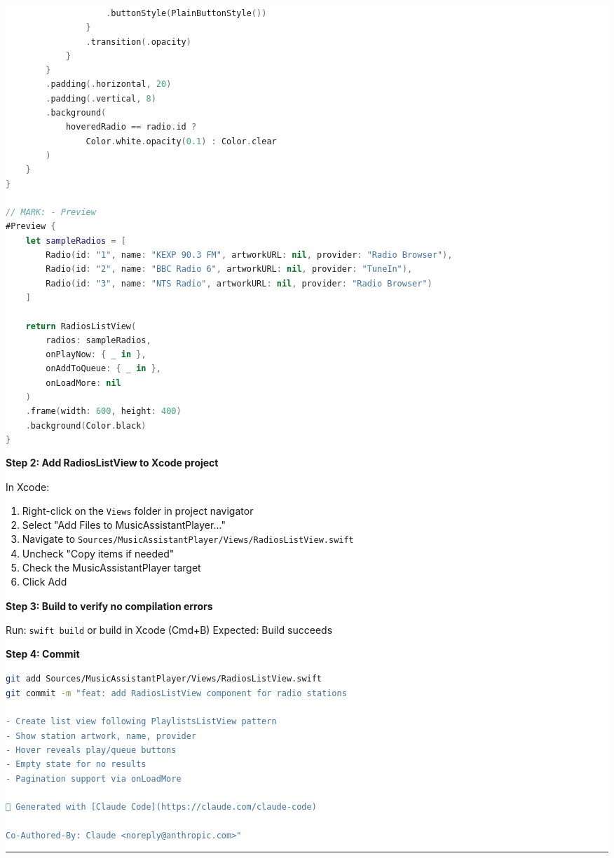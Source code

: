```swift
                    .buttonStyle(PlainButtonStyle())
                }
                .transition(.opacity)
            }
        }
        .padding(.horizontal, 20)
        .padding(.vertical, 8)
        .background(
            hoveredRadio == radio.id ?
                Color.white.opacity(0.1) : Color.clear
        )
    }
}

// MARK: - Preview
#Preview {
    let sampleRadios = [
        Radio(id: "1", name: "KEXP 90.3 FM", artworkURL: nil, provider: "Radio Browser"),
        Radio(id: "2", name: "BBC Radio 6", artworkURL: nil, provider: "TuneIn"),
        Radio(id: "3", name: "NTS Radio", artworkURL: nil, provider: "Radio Browser")
    ]

    return RadiosListView(
        radios: sampleRadios,
        onPlayNow: { _ in },
        onAddToQueue: { _ in },
        onLoadMore: nil
    )
    .frame(width: 600, height: 400)
    .background(Color.black)
}
```

**Step 2: Add RadiosListView to Xcode project**

In Xcode:
1. Right-click on the `Views` folder in project navigator
2. Select "Add Files to MusicAssistantPlayer..."
3. Navigate to `Sources/MusicAssistantPlayer/Views/RadiosListView.swift`
4. Uncheck "Copy items if needed"
5. Check the MusicAssistantPlayer target
6. Click Add

**Step 3: Build to verify no compilation errors**

Run: `swift build` or build in Xcode (Cmd+B)
Expected: Build succeeds

**Step 4: Commit**

```bash
git add Sources/MusicAssistantPlayer/Views/RadiosListView.swift
git commit -m "feat: add RadiosListView component for radio stations

- Create list view following PlaylistsListView pattern
- Show station artwork, name, provider
- Hover reveals play/queue buttons
- Empty state for no results
- Pagination support via onLoadMore

🤖 Generated with [Claude Code](https://claude.com/claude-code)

Co-Authored-By: Claude <noreply@anthropic.com>"
```

---